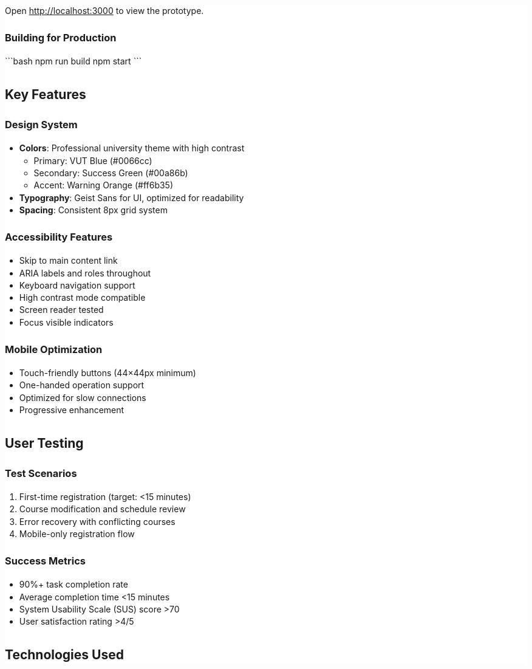 Open [http://localhost:3000](http://localhost:3000) to view the prototype.

### Building for Production

\`\`\`bash
npm run build
npm start
\`\`\`

## Key Features

### Design System
- **Colors**: Professional university theme with high contrast
  - Primary: VUT Blue (#0066cc)
  - Secondary: Success Green (#00a86b)
  - Accent: Warning Orange (#ff6b35)
- **Typography**: Geist Sans for UI, optimized for readability
- **Spacing**: Consistent 8px grid system

### Accessibility Features
- Skip to main content link
- ARIA labels and roles throughout
- Keyboard navigation support
- High contrast mode compatible
- Screen reader tested
- Focus visible indicators

### Mobile Optimization
- Touch-friendly buttons (44×44px minimum)
- One-handed operation support
- Optimized for slow connections
- Progressive enhancement

## User Testing

### Test Scenarios
1. First-time registration (target: <15 minutes)
2. Course modification and schedule review
3. Error recovery with conflicting courses
4. Mobile-only registration flow

### Success Metrics
- 90%+ task completion rate
- Average completion time <15 minutes
- System Usability Scale (SUS) score >70
- User satisfaction rating >4/5

## Technologies Used
